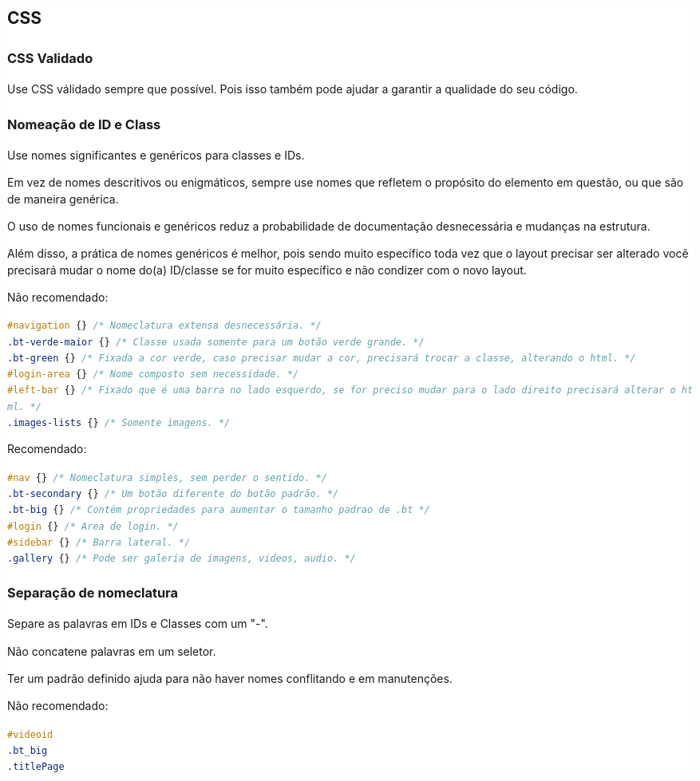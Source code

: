 ## CSS

### CSS Validado

Use CSS válidado sempre que possível. Pois isso também pode ajudar a garantir a qualidade do seu código.

### Nomeação de ID e Class

Use nomes significantes e genéricos para classes e IDs.

Em vez de nomes descritivos ou enigmáticos, sempre use nomes que refletem o propósito do elemento em questão, ou que são de maneira genérica.

O uso de nomes funcionais e genéricos reduz a probabilidade de documentação desnecessária e mudanças na estrutura.

Além disso, a prática de nomes genéricos é melhor, pois sendo muito específico toda vez que o layout precisar ser alterado você precisará mudar o nome do(a) ID/classe se for muito específico e não condizer com o novo layout.

Não recomendado:

```css
#navigation {} /* Nomeclatura extensa desnecessária. */
.bt-verde-maior {} /* Classe usada somente para um botão verde grande. */
.bt-green {} /* Fixada a cor verde, caso precisar mudar a cor, precisará trocar a classe, alterando o html. */
#login-area {} /* Nome composto sem necessidade. */
#left-bar {} /* Fixado que é uma barra no lado esquerdo, se for preciso mudar para o lado direito precisará alterar o html. */
.images-lists {} /* Somente imagens. */
```

Recomendado:

```css
#nav {} /* Nomeclatura simples, sem perder o sentido. */
.bt-secondary {} /* Um botão diferente do botão padrão. */
.bt-big {} /* Contém propriedades para aumentar o tamanho padrao de .bt */
#login {} /* Area de login. */
#sidebar {} /* Barra lateral. */
.gallery {} /* Pode ser galeria de imagens, videos, audio. */
```

### Separação de nomeclatura

Separe as palavras em IDs e Classes com um "-".

Não concatene palavras em um seletor.

Ter um padrão definido ajuda para não haver nomes conflitando e em manutenções.

Não recomendado:

```css
#videoid
.bt_big
.titlePage
```
